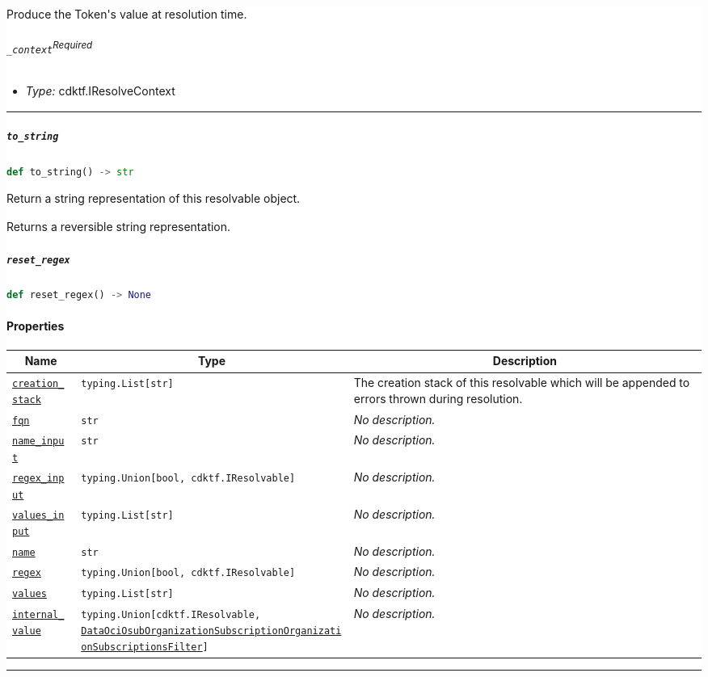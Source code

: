 Produce the Token's value at resolution time.

###### `_context`<sup>Required</sup> <a name="_context" id="rhizo-co-terraform-provider-oci.dataOciOsubOrganizationSubscriptionOrganizationSubscriptions.DataOciOsubOrganizationSubscriptionOrganizationSubscriptionsFilterOutputReference.resolve.parameter._context"></a>

- *Type:* cdktf.IResolveContext

---

##### `to_string` <a name="to_string" id="rhizo-co-terraform-provider-oci.dataOciOsubOrganizationSubscriptionOrganizationSubscriptions.DataOciOsubOrganizationSubscriptionOrganizationSubscriptionsFilterOutputReference.toString"></a>

```python
def to_string() -> str
```

Return a string representation of this resolvable object.

Returns a reversible string representation.

##### `reset_regex` <a name="reset_regex" id="rhizo-co-terraform-provider-oci.dataOciOsubOrganizationSubscriptionOrganizationSubscriptions.DataOciOsubOrganizationSubscriptionOrganizationSubscriptionsFilterOutputReference.resetRegex"></a>

```python
def reset_regex() -> None
```


#### Properties <a name="Properties" id="Properties"></a>

| **Name** | **Type** | **Description** |
| --- | --- | --- |
| <code><a href="#rhizo-co-terraform-provider-oci.dataOciOsubOrganizationSubscriptionOrganizationSubscriptions.DataOciOsubOrganizationSubscriptionOrganizationSubscriptionsFilterOutputReference.property.creationStack">creation_stack</a></code> | <code>typing.List[str]</code> | The creation stack of this resolvable which will be appended to errors thrown during resolution. |
| <code><a href="#rhizo-co-terraform-provider-oci.dataOciOsubOrganizationSubscriptionOrganizationSubscriptions.DataOciOsubOrganizationSubscriptionOrganizationSubscriptionsFilterOutputReference.property.fqn">fqn</a></code> | <code>str</code> | *No description.* |
| <code><a href="#rhizo-co-terraform-provider-oci.dataOciOsubOrganizationSubscriptionOrganizationSubscriptions.DataOciOsubOrganizationSubscriptionOrganizationSubscriptionsFilterOutputReference.property.nameInput">name_input</a></code> | <code>str</code> | *No description.* |
| <code><a href="#rhizo-co-terraform-provider-oci.dataOciOsubOrganizationSubscriptionOrganizationSubscriptions.DataOciOsubOrganizationSubscriptionOrganizationSubscriptionsFilterOutputReference.property.regexInput">regex_input</a></code> | <code>typing.Union[bool, cdktf.IResolvable]</code> | *No description.* |
| <code><a href="#rhizo-co-terraform-provider-oci.dataOciOsubOrganizationSubscriptionOrganizationSubscriptions.DataOciOsubOrganizationSubscriptionOrganizationSubscriptionsFilterOutputReference.property.valuesInput">values_input</a></code> | <code>typing.List[str]</code> | *No description.* |
| <code><a href="#rhizo-co-terraform-provider-oci.dataOciOsubOrganizationSubscriptionOrganizationSubscriptions.DataOciOsubOrganizationSubscriptionOrganizationSubscriptionsFilterOutputReference.property.name">name</a></code> | <code>str</code> | *No description.* |
| <code><a href="#rhizo-co-terraform-provider-oci.dataOciOsubOrganizationSubscriptionOrganizationSubscriptions.DataOciOsubOrganizationSubscriptionOrganizationSubscriptionsFilterOutputReference.property.regex">regex</a></code> | <code>typing.Union[bool, cdktf.IResolvable]</code> | *No description.* |
| <code><a href="#rhizo-co-terraform-provider-oci.dataOciOsubOrganizationSubscriptionOrganizationSubscriptions.DataOciOsubOrganizationSubscriptionOrganizationSubscriptionsFilterOutputReference.property.values">values</a></code> | <code>typing.List[str]</code> | *No description.* |
| <code><a href="#rhizo-co-terraform-provider-oci.dataOciOsubOrganizationSubscriptionOrganizationSubscriptions.DataOciOsubOrganizationSubscriptionOrganizationSubscriptionsFilterOutputReference.property.internalValue">internal_value</a></code> | <code>typing.Union[cdktf.IResolvable, <a href="#rhizo-co-terraform-provider-oci.dataOciOsubOrganizationSubscriptionOrganizationSubscriptions.DataOciOsubOrganizationSubscriptionOrganizationSubscriptionsFilter">DataOciOsubOrganizationSubscriptionOrganizationSubscriptionsFilter</a>]</code> | *No description.* |

---
